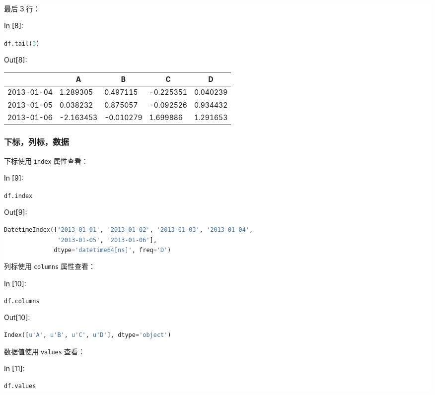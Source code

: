 最后 3 行：

In [8]:

```py
df.tail(3)

```

Out[8]:

|  | A | B | C | D |
| --- | --- | --- | --- | --- |
| 2013-01-04 | 1.289305 | 0.497115 | -0.225351 | 0.040239 |
| 2013-01-05 | 0.038232 | 0.875057 | -0.092526 | 0.934432 |
| 2013-01-06 | -2.163453 | -0.010279 | 1.699886 | 1.291653 |

### 下标，列标，数据

下标使用 `index` 属性查看：

In [9]:

```py
df.index

```

Out[9]:

```py
DatetimeIndex(['2013-01-01', '2013-01-02', '2013-01-03', '2013-01-04',
               '2013-01-05', '2013-01-06'],
              dtype='datetime64[ns]', freq='D')
```

列标使用 `columns` 属性查看：

In [10]:

```py
df.columns

```

Out[10]:

```py
Index([u'A', u'B', u'C', u'D'], dtype='object')
```

数据值使用 `values` 查看：

In [11]:

```py
df.values

```
